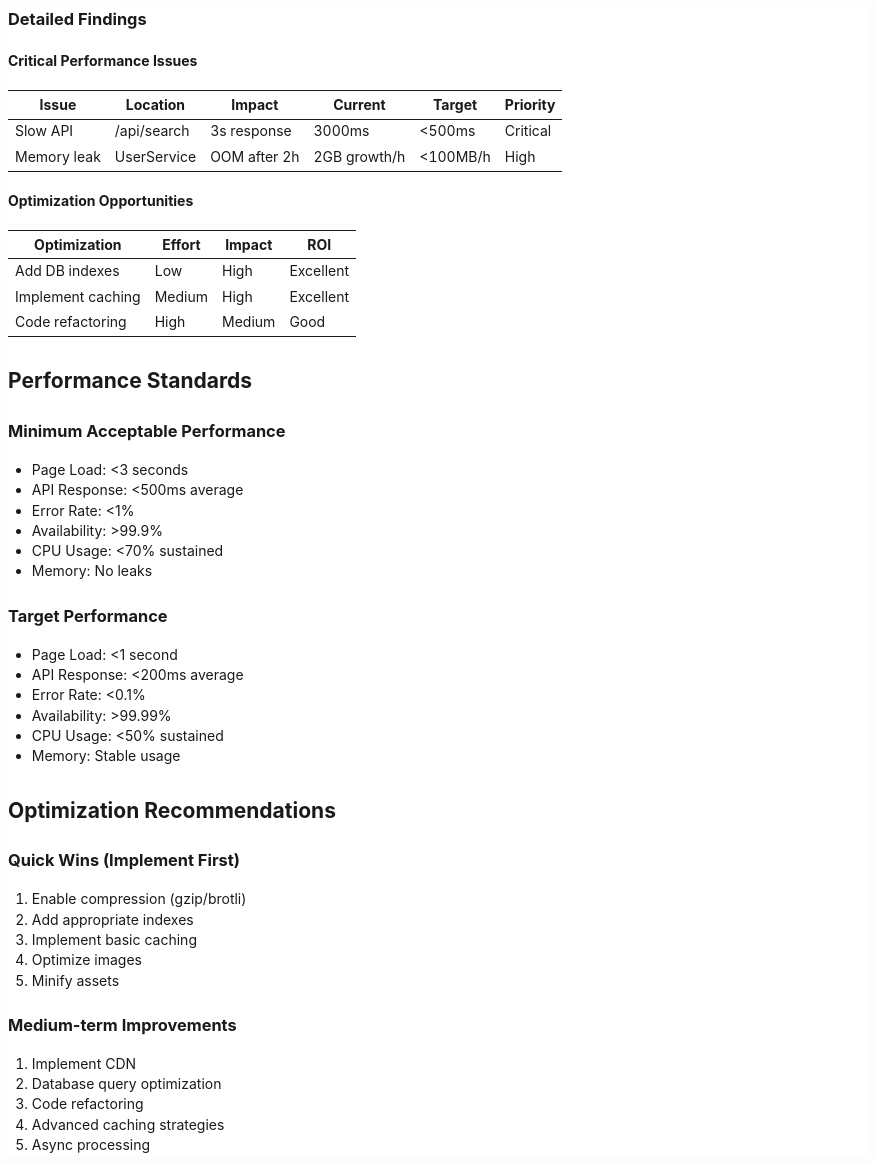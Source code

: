 
### Detailed Findings

#### Critical Performance Issues
| Issue | Location | Impact | Current | Target | Priority |
|-------|----------|--------|---------|--------|----------|
| Slow API | /api/search | 3s response | 3000ms | <500ms | Critical |
| Memory leak | UserService | OOM after 2h | 2GB growth/h | <100MB/h | High |

#### Optimization Opportunities
| Optimization | Effort | Impact | ROI |
|--------------|--------|--------|-----|
| Add DB indexes | Low | High | Excellent |
| Implement caching | Medium | High | Excellent |
| Code refactoring | High | Medium | Good |

## Performance Standards

### Minimum Acceptable Performance
- Page Load: <3 seconds
- API Response: <500ms average
- Error Rate: <1%
- Availability: >99.9%
- CPU Usage: <70% sustained
- Memory: No leaks

### Target Performance
- Page Load: <1 second
- API Response: <200ms average
- Error Rate: <0.1%
- Availability: >99.99%
- CPU Usage: <50% sustained
- Memory: Stable usage

## Optimization Recommendations

### Quick Wins (Implement First)
1. Enable compression (gzip/brotli)
2. Add appropriate indexes
3. Implement basic caching
4. Optimize images
5. Minify assets

### Medium-term Improvements
1. Implement CDN
2. Database query optimization
3. Code refactoring
4. Advanced caching strategies
5. Async processing
